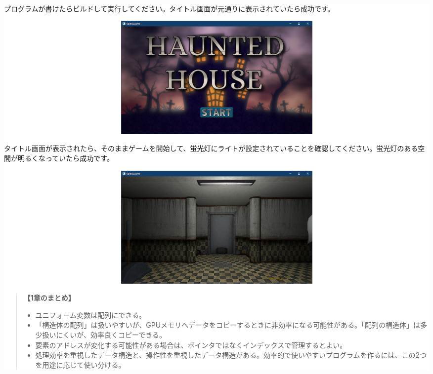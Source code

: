 プログラムが書けたらビルドして実行してください。タイトル画面が元通りに表示されていたら成功です。

<p align="center">
<img src="images/12_result_1.jpg" width="45%" /><br>
</p>

タイトル画面が表示されたら、そのままゲームを開始して、蛍光灯にライトが設定されていることを確認してください。蛍光灯のある空間が明るくなっていたら成功です。

<p align="center">
<img src="images/12_result_2.jpg" width="45%" /><br>
</p>

>**【1章のまとめ】**
>
>* ユニフォーム変数は配列にできる。
>* 「構造体の配列」は扱いやすいが、GPUメモリへデータをコピーするときに非効率になる可能性がある。「配列の構造体」は多少扱いにくいが、効率良くコピーできる。
>* 要素のアドレスが変化する可能性がある場合は、ポインタではなくインデックスで管理するとよい。
>* 処理効率を重視したデータ構造と、操作性を重視したデータ構造がある。効率的で使いやすいプログラムを作るには、この2つを用途に応じて使い分ける。
